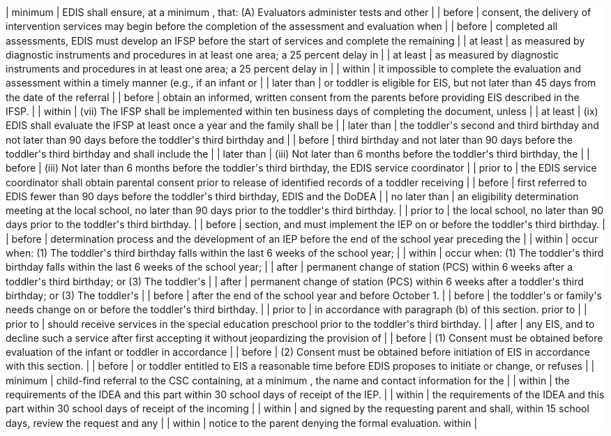 | minimum       | EDIS shall ensure, at a  minimum , that: (A) Evaluators administer tests and other                                                 |
| before        | consent, the delivery of intervention services may begin before the completion of the assessment and evaluation when               |
| before        | completed all assessments, EDIS must develop an IFSP before the start of services and complete the remaining                       |
| at least      | as measured by diagnostic instruments and procedures in at least  one area; a 25 percent delay in                                  |
| at least      | as measured by diagnostic instruments and procedures in at least  one area; a 25 percent delay in                                  |
| within        | it impossible to complete the evaluation and assessment within a timely manner (e.g., if an infant or                              |
| later than    | or toddler is eligible for EIS, but not later than 45 days from the date of the referral                                           |
| before        | obtain an informed, written consent from the parents before  providing EIS described in the IFSP.                                  |
| within        | (vii) The IFSP shall be implemented  within ten business days of completing the document, unless                                   |
| at least      | (ix) EDIS shall evaluate the IFSP  at least once a year and the family shall be                                                    |
| later than    | the toddler's second and third birthday and not later than 90 days before the toddler's third birthday and                         |
| before        | third birthday and not later than 90 days before the toddler's third birthday and shall include the                                |
| later than    | (iii) Not  later than 6 months before the toddler's third birthday, the                                                            |
| before        | (iii) Not later than 6 months  before the toddler's third birthday, the EDIS service coordinator                                   |
| prior to      | the EDIS service coordinator shall obtain parental consent prior to release of identified records of a toddler receiving           |
| before        | first referred to EDIS fewer than 90 days before the toddler's third birthday, EDIS and the DoDEA                                  |
| no later than | an eligibility determination meeting at the local school, no later than  90 days prior to the toddler's third birthday.            |
| prior to      | the local school, no later than 90 days prior to  the toddler's third birthday.                                                    |
| before        | section, and must implement the IEP on or before  the toddler's third birthday.                                                    |
| before        | determination process and the development of an IEP before the end of the school year preceding the                                |
| within        | occur when: (1) The toddler's third birthday falls within the last 6 weeks of the school year;                                     |
| within        | occur when: (1) The toddler's third birthday falls within the last 6 weeks of the school year;                                     |
| after         | permanent change of station (PCS) within 6 weeks after a toddler's third birthday; or (3) The toddler's                            |
| after         | permanent change of station (PCS) within 6 weeks after a toddler's third birthday; or (3) The toddler's                            |
| before        | after the end of the school year and before  October 1.                                                                            |
| before        | the toddler's or family's needs change on or before  the toddler's third birthday.                                                 |
| prior to      | in accordance with paragraph (b) of this section. prior to                                                                         |
| prior to      | should receive services in the special education preschool prior to  the toddler's third birthday.                                 |
| after         | any EIS, and to decline such a service after first accepting it without jeopardizing the provision of                              |
| before        | (1) Consent must be obtained  before evaluation of the infant or toddler in accordance                                             |
| before        | (2) Consent must be obtained  before  initiation of EIS in accordance with this section.                                           |
| before        | or toddler entitled to EIS a reasonable time before EDIS proposes to initiate or change, or refuses                                |
| minimum       | child-find referral to the CSC containing, at a minimum , the name and contact information for the                                 |
| within        | the requirements of the IDEA and this part within  30 school days of receipt of the IEP.                                           |
| within        | the requirements of the IDEA and this part within 30 school days of receipt of the incoming                                        |
| within        | and signed by the requesting parent and shall, within 15 school days, review the request and any                                   |
| within        | notice to the parent denying the formal evaluation. within                                                                         |